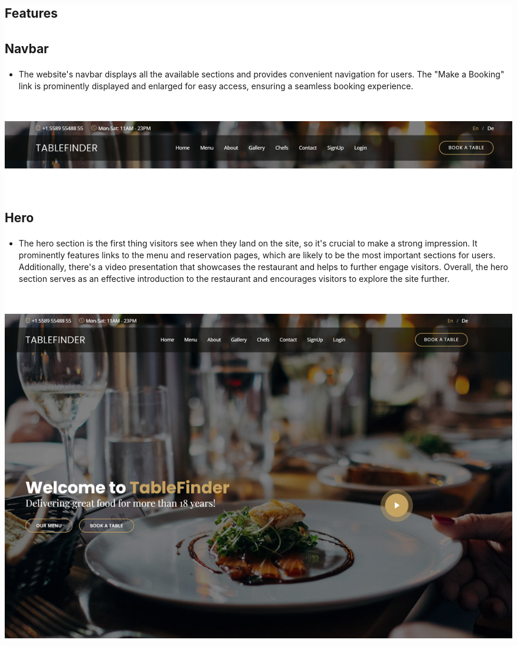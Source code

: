 ## Features
   
## Navbar 
+ The website's navbar displays all the available sections and provides convenient navigation for users. The "Make a Booking" link is prominently displayed and 
enlarged for easy access, ensuring a seamless booking experience.

<br>

   ![image](./docs/img/features/navbar.png) 

<br>
   
 ## Hero  
   
 + The hero section is the first thing visitors see when they land on the site, so it's crucial to make a strong impression. It prominently features links to the menu
  and reservation pages, which are likely to be the most important sections for users. Additionally, there's a video presentation that showcases the restaurant and helps 
  to further engage visitors. Overall, the hero section serves as an effective introduction to the restaurant and encourages visitors to explore the site further.  
<br>

![image](./docs/img/features/hero.png) 
